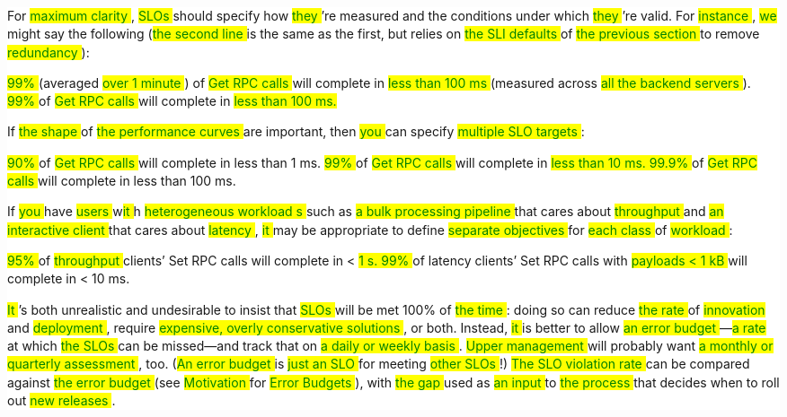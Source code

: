 For <mark><span style="color:green">maximum clarity </span></mark>, <mark><span style="color:green">SLOs </span></mark> should specify how <mark><span style="color:green"><mark><span style="color:green">they </span></mark> </span></mark>’re measured and the conditions under which <mark><span style="color:green"><mark><span style="color:green">they </span></mark> </span></mark>’re valid. For <mark><span style="color:green">instance </span></mark>, <mark><span style="color:green">we </span></mark> might say the following (<mark><span style="color:green">the second line </span></mark> is the same as the first, but relies on <mark><span style="color:green">the SLI defaults </span></mark> of <mark><span style="color:green">the previous section </span></mark> to remove <mark><span style="color:green">redundancy </span></mark>):

<mark><span style="color:green">99% </span></mark> (averaged <mark><span style="color:green">over 1 minute </span></mark>) of <mark><span style="color:green">Get </span></mark> <mark><span style="color:green">RPC calls </span></mark> will complete in <mark><span style="color:green">less than 100 ms </span></mark> (measured across <mark><span style="color:green">all the backend servers </span></mark>).
<mark><span style="color:green">99% </span></mark> of <mark><span style="color:green">Get RPC calls </span></mark> will complete in <mark><span style="color:green">less than 100 ms. </span></mark>

If <mark><span style="color:green">the shape </span></mark> of <mark><span style="color:green">the performance curves </span></mark> are important, then <mark><span style="color:green">you </span></mark> can specify <mark><span style="color:green">multiple SLO targets </span></mark>:

<mark><span style="color:green">90% </span></mark> of <mark><span style="color:green"><mark><span style="color:green">Get RPC calls </span></mark> </span></mark> will complete in less than 1 ms.
<mark><span style="color:green">99% </span></mark> of <mark><span style="color:green"><mark><span style="color:green">Get RPC calls </span></mark> </span></mark> will complete in <mark><span style="color:green">less than 10 ms. </span></mark>
<mark><span style="color:green">99.9% </span></mark> of <mark><span style="color:green">Get RPC calls </span></mark> will complete in less than 100 ms.

If <mark><span style="color:green">you </span></mark> have <mark><span style="color:green">users </span></mark> w<mark><span style="color:green">it </span></mark>h <mark><span style="color:green">heterogeneous <mark><span style="color:green">workload </span></mark>s </span></mark> such as <mark><span style="color:green">a bulk processing pipeline </span></mark> that cares about <mark><span style="color:green">throughput </span></mark> and <mark><span style="color:green">an interactive client </span></mark> that cares about <mark><span style="color:green">latency </span></mark>, <mark><span style="color:green">it </span></mark> may be appropriate to define <mark><span style="color:green">separate objectives </span></mark> for <mark><span style="color:green">each class </span></mark> of <mark><span style="color:green">workload </span></mark>:

<mark><span style="color:green">95% </span></mark> of <mark><span style="color:green">throughput </span></mark> clients’ Set RPC calls will complete in < <mark><span style="color:green">1 s. </span></mark>
<mark><span style="color:green">99% </span></mark> of latency clients’ Set RPC calls with <mark><span style="color:green">payloads </span></mark> <mark><span style="color:green">< 1 kB </span></mark> will complete in < 10 ms.

<mark><span style="color:green">It </span></mark>’s both unrealistic and undesirable to insist that <mark><span style="color:green">SLOs </span></mark> will be met 100% of <mark><span style="color:green">the time </span></mark>: doing so can reduce <mark><span style="color:green">the rate </span></mark> of <mark><span style="color:green">innovation </span></mark> and <mark><span style="color:green">deployment </span></mark>, require <mark><span style="color:green">expensive, overly conservative solutions </span></mark>, or both. Instead, <mark><span style="color:green">it </span></mark> is better to allow <mark><span style="color:green">an error budget </span></mark>—<mark><span style="color:green">a rate </span></mark> at which <mark><span style="color:green">the SLOs </span></mark> can be missed—and track that on <mark><span style="color:green">a daily or weekly basis </span></mark>. <mark><span style="color:green">Upper management </span></mark> will probably want <mark><span style="color:green">a monthly or quarterly assessment </span></mark>, too. (<mark><span style="color:green">An error budget </span></mark> is <mark><span style="color:green">just an SLO </span></mark> for meeting <mark><span style="color:green">other SLOs </span></mark>!)
<mark><span style="color:green">The SLO violation rate </span></mark> can be compared against <mark><span style="color:green">the error budget </span></mark> (see <mark><span style="color:green">Motivation </span></mark> for <mark><span style="color:green">Error Budgets </span></mark>), with <mark><span style="color:green">the gap </span></mark> used as <mark><span style="color:green">an input </span></mark> to <mark><span style="color:green">the process </span></mark> that decides when to roll out <mark><span style="color:green">new releases </span></mark>.

